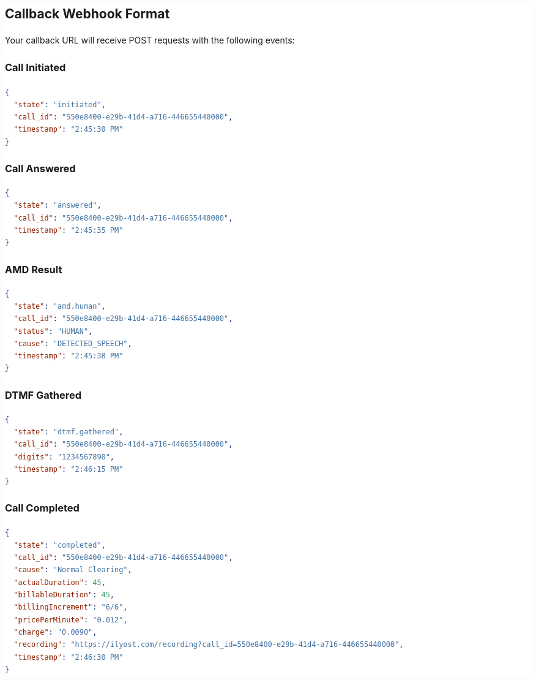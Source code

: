 ## Callback Webhook Format

Your callback URL will receive POST requests with the following events:

### Call Initiated
```json
{
  "state": "initiated",
  "call_id": "550e8400-e29b-41d4-a716-446655440000",
  "timestamp": "2:45:30 PM"
}
```

### Call Answered
```json
{
  "state": "answered",
  "call_id": "550e8400-e29b-41d4-a716-446655440000",
  "timestamp": "2:45:35 PM"
}
```

### AMD Result
```json
{
  "state": "amd.human",
  "call_id": "550e8400-e29b-41d4-a716-446655440000",
  "status": "HUMAN",
  "cause": "DETECTED_SPEECH",
  "timestamp": "2:45:38 PM"
}
```

### DTMF Gathered
```json
{
  "state": "dtmf.gathered",
  "call_id": "550e8400-e29b-41d4-a716-446655440000",
  "digits": "1234567890",
  "timestamp": "2:46:15 PM"
}
```

### Call Completed
```json
{
  "state": "completed",
  "call_id": "550e8400-e29b-41d4-a716-446655440000",
  "cause": "Normal Clearing",
  "actualDuration": 45,
  "billableDuration": 45,
  "billingIncrement": "6/6",
  "pricePerMinute": "0.012",
  "charge": "0.0090",
  "recording": "https://ilyost.com/recording?call_id=550e8400-e29b-41d4-a716-446655440000",
  "timestamp": "2:46:30 PM"
}
```
